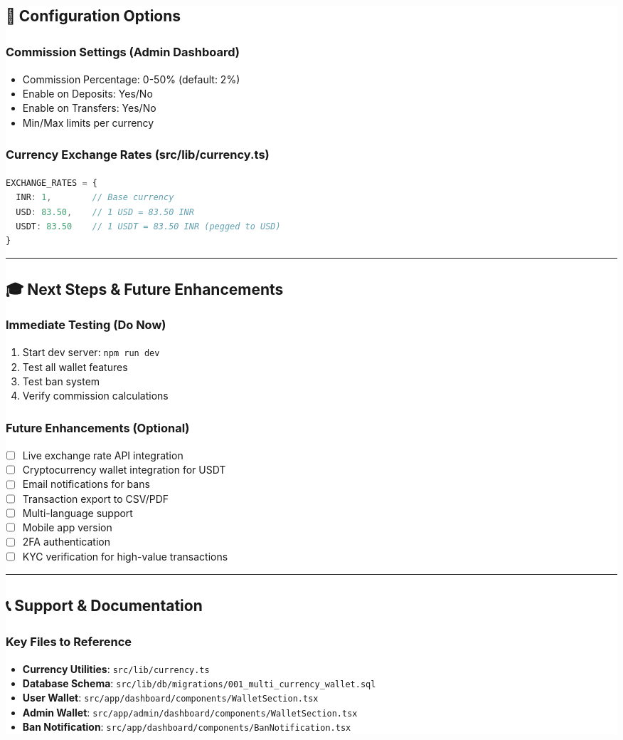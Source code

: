 
## 📝 Configuration Options

### Commission Settings (Admin Dashboard)
- Commission Percentage: 0-50% (default: 2%)
- Enable on Deposits: Yes/No
- Enable on Transfers: Yes/No
- Min/Max limits per currency

### Currency Exchange Rates (src/lib/currency.ts)
```typescript
EXCHANGE_RATES = {
  INR: 1,        // Base currency
  USD: 83.50,    // 1 USD = 83.50 INR
  USDT: 83.50    // 1 USDT = 83.50 INR (pegged to USD)
}
```

---

## 🎓 Next Steps & Future Enhancements

### Immediate Testing (Do Now)
1. Start dev server: `npm run dev`
2. Test all wallet features
3. Test ban system
4. Verify commission calculations

### Future Enhancements (Optional)
- [ ] Live exchange rate API integration
- [ ] Cryptocurrency wallet integration for USDT
- [ ] Email notifications for bans
- [ ] Transaction export to CSV/PDF
- [ ] Multi-language support
- [ ] Mobile app version
- [ ] 2FA authentication
- [ ] KYC verification for high-value transactions

---

## 📞 Support & Documentation

### Key Files to Reference
- **Currency Utilities**: `src/lib/currency.ts`
- **Database Schema**: `src/lib/db/migrations/001_multi_currency_wallet.sql`
- **User Wallet**: `src/app/dashboard/components/WalletSection.tsx`
- **Admin Wallet**: `src/app/admin/dashboard/components/WalletSection.tsx`
- **Ban Notification**: `src/app/dashboard/components/BanNotification.tsx`
